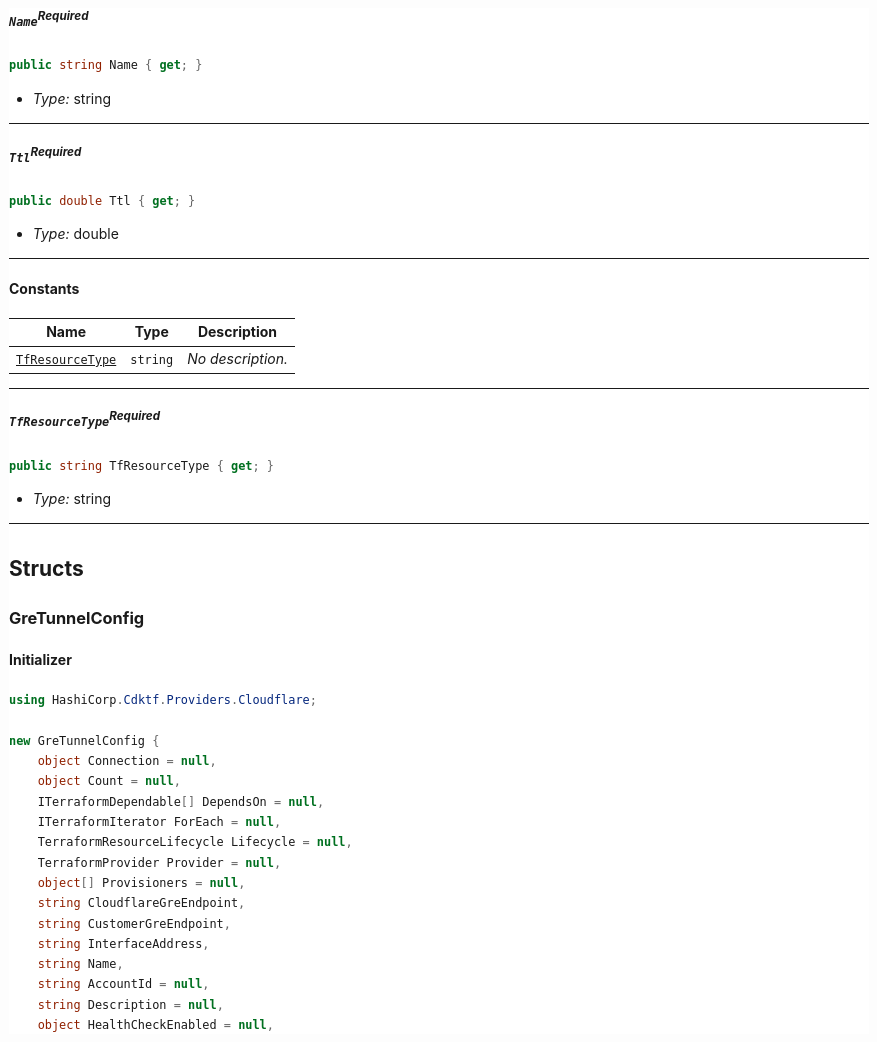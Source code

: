 
##### `Name`<sup>Required</sup> <a name="Name" id="@cdktf/provider-cloudflare.greTunnel.GreTunnel.property.name"></a>

```csharp
public string Name { get; }
```

- *Type:* string

---

##### `Ttl`<sup>Required</sup> <a name="Ttl" id="@cdktf/provider-cloudflare.greTunnel.GreTunnel.property.ttl"></a>

```csharp
public double Ttl { get; }
```

- *Type:* double

---

#### Constants <a name="Constants" id="Constants"></a>

| **Name** | **Type** | **Description** |
| --- | --- | --- |
| <code><a href="#@cdktf/provider-cloudflare.greTunnel.GreTunnel.property.tfResourceType">TfResourceType</a></code> | <code>string</code> | *No description.* |

---

##### `TfResourceType`<sup>Required</sup> <a name="TfResourceType" id="@cdktf/provider-cloudflare.greTunnel.GreTunnel.property.tfResourceType"></a>

```csharp
public string TfResourceType { get; }
```

- *Type:* string

---

## Structs <a name="Structs" id="Structs"></a>

### GreTunnelConfig <a name="GreTunnelConfig" id="@cdktf/provider-cloudflare.greTunnel.GreTunnelConfig"></a>

#### Initializer <a name="Initializer" id="@cdktf/provider-cloudflare.greTunnel.GreTunnelConfig.Initializer"></a>

```csharp
using HashiCorp.Cdktf.Providers.Cloudflare;

new GreTunnelConfig {
    object Connection = null,
    object Count = null,
    ITerraformDependable[] DependsOn = null,
    ITerraformIterator ForEach = null,
    TerraformResourceLifecycle Lifecycle = null,
    TerraformProvider Provider = null,
    object[] Provisioners = null,
    string CloudflareGreEndpoint,
    string CustomerGreEndpoint,
    string InterfaceAddress,
    string Name,
    string AccountId = null,
    string Description = null,
    object HealthCheckEnabled = null,
```